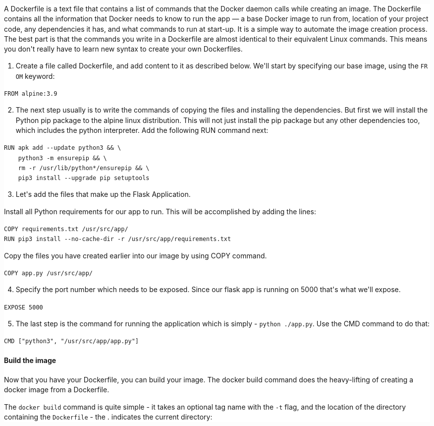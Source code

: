 A Dockerfile is a text file that contains a list of commands that the Docker daemon calls while creating an image. The Dockerfile contains all the information that Docker needs to know to run the app — a base Docker image to run from, location of your project code, any dependencies it has, and what commands to run at start-up. It is a simple way to automate the image creation process. The best part is that the commands you write in a Dockerfile are almost identical to their equivalent Linux commands. This means you don't really have to learn new syntax to create your own Dockerfiles.

1. Create a file called Dockerfile, and add content to it as described below.
We'll start by specifying our base image, using the `FROM` keyword:

```
FROM alpine:3.9
```

2. The next step usually is to write the commands of copying the files and installing the dependencies. But first we will install the Python pip package to the alpine linux distribution. This will not just install the pip package but any other dependencies too, which includes the python interpreter. Add the following RUN command next:

```
RUN apk add --update python3 && \
    python3 -m ensurepip && \
    rm -r /usr/lib/python*/ensurepip && \
    pip3 install --upgrade pip setuptools
```
3. Let's add the files that make up the Flask Application.

Install all Python requirements for our app to run. This will be accomplished by adding the lines:
```
COPY requirements.txt /usr/src/app/
RUN pip3 install --no-cache-dir -r /usr/src/app/requirements.txt
```

Copy the files you have created earlier into our image by using COPY command.

```
COPY app.py /usr/src/app/
```
4. Specify the port number which needs to be exposed. Since our flask app is running on 5000 that's what we'll expose.

```
EXPOSE 5000
```

5. The last step is the command for running the application which is simply - `python ./app.py`. Use the CMD command to do that:

```
CMD ["python3", "/usr/src/app/app.py"]
```

#### Build the image

Now that you have your Dockerfile, you can build your image. The docker build command does the heavy-lifting of creating a docker image from a Dockerfile.

The `docker build` command is quite simple - it takes an optional tag name with the `-t` flag, and the location of the directory containing the `Dockerfile` - the . indicates the current directory:
